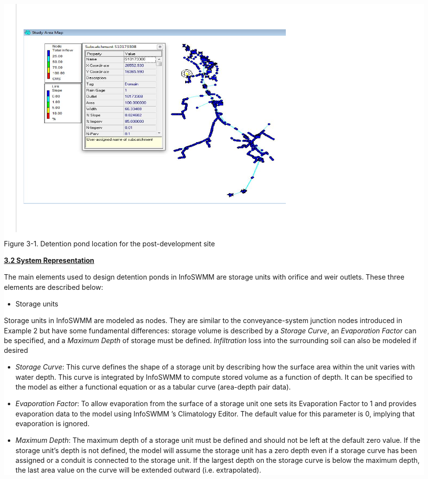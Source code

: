 > <img src="./media/image32.jpg" style="width:5.6in;height:4.80694in" />

Figure 3-1. Detention pond location for the post-development site

**<u>3.2 System Representation</u>**

The main elements used to design detention ponds in InfoSWMM are storage units with orifice and weir outlets. These three elements are described below:

- Storage units

Storage units in InfoSWMM are modeled as nodes. They are similar to the conveyance-system junction nodes introduced in Example 2 but have some fundamental differences: storage volume is described by a *Storage Curve*, an *Evaporation Factor* can be specified, and a *Maximum Depth* of storage must be defined. *Infiltration* loss into the surrounding soil can also be modeled if desired

- *Storage Curve*: This curve defines the shape of a storage unit by describing how the surface area within the unit varies with water depth. This curve is integrated by InfoSWMM to compute stored volume as a function of depth. It can be specified to the model as either a functional equation or as a tabular curve (area-depth pair data).

- *Evaporation Factor*: To allow evaporation from the surface of a storage unit one sets its Evaporation Factor to 1 and provides evaporation data to the model using InfoSWMM ’s Climatology Editor. The default value for this parameter is 0, implying that evaporation is ignored.

- *Maximum Depth*: The maximum depth of a storage unit must be defined and should not be left at the default zero value. If the storage unit’s depth is not defined, the model will assume the storage unit has a zero depth even if a storage curve has been assigned or a conduit is connected to the storage unit. If the largest depth on the storage curve is below the maximum depth, the last area value on the curve will be extended outward (i.e. extrapolated).
